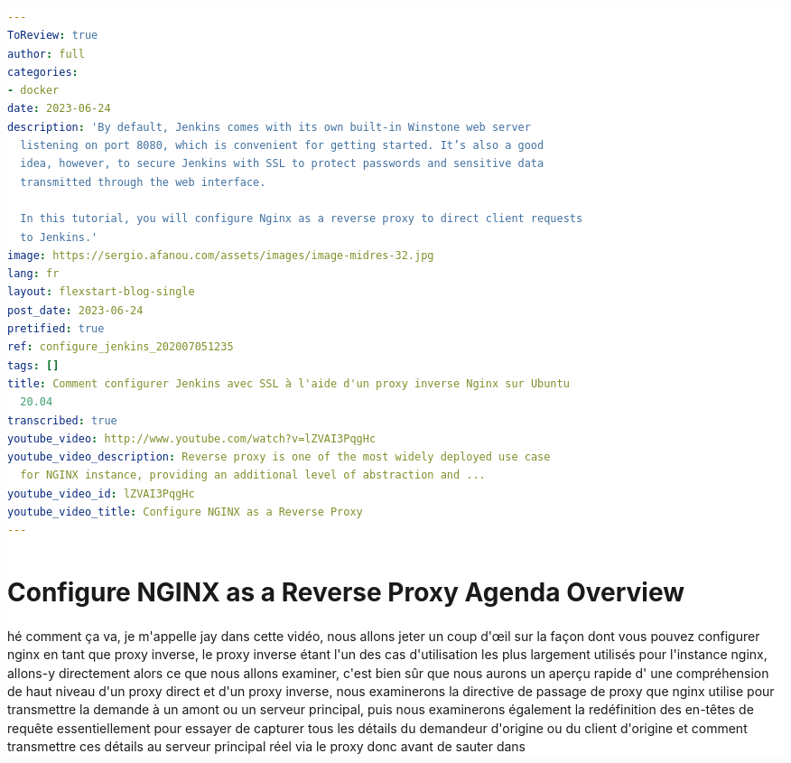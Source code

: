 ```yaml
---
ToReview: true
author: full
categories:
- docker
date: 2023-06-24
description: 'By default, Jenkins comes with its own built-in Winstone web server
  listening on port 8080, which is convenient for getting started. It’s also a good
  idea, however, to secure Jenkins with SSL to protect passwords and sensitive data
  transmitted through the web interface.

  In this tutorial, you will configure Nginx as a reverse proxy to direct client requests
  to Jenkins.'
image: https://sergio.afanou.com/assets/images/image-midres-32.jpg
lang: fr
layout: flexstart-blog-single
post_date: 2023-06-24
pretified: true
ref: configure_jenkins_202007051235
tags: []
title: Comment configurer Jenkins avec SSL à l'aide d'un proxy inverse Nginx sur Ubuntu
  20.04
transcribed: true
youtube_video: http://www.youtube.com/watch?v=lZVAI3PqgHc
youtube_video_description: Reverse proxy is one of the most widely deployed use case
  for NGINX instance, providing an additional level of abstraction and ...
youtube_video_id: lZVAI3PqgHc
youtube_video_title: Configure NGINX as a Reverse Proxy
---
```


#  Configure NGINX as a Reverse Proxy Agenda Overview

hé
comment ça va, je m'appelle jay dans cette
vidéo, nous allons
jeter un coup d'œil sur la façon dont vous pouvez configurer
nginx en tant
que proxy inverse, le proxy inverse étant l'un
des
cas d'utilisation les plus largement utilisés pour l'instance nginx,
allons-y directement alors  ce que nous
allons examiner,
c'est bien sûr que nous aurons un aperçu rapide d'
une compréhension de haut niveau d'un proxy direct et d'un
proxy inverse,
nous examinerons la directive de passage de proxy
que nginx utilise pour transmettre la
demande à
un amont ou  un serveur principal, puis
nous examinerons également la redéfinition
des en-têtes de requête essentiellement pour essayer
de capturer tous les détails
du demandeur d'origine ou du
client d'origine et comment transmettre ces détails
au serveur principal réel
via le proxy donc avant de sauter  dans

